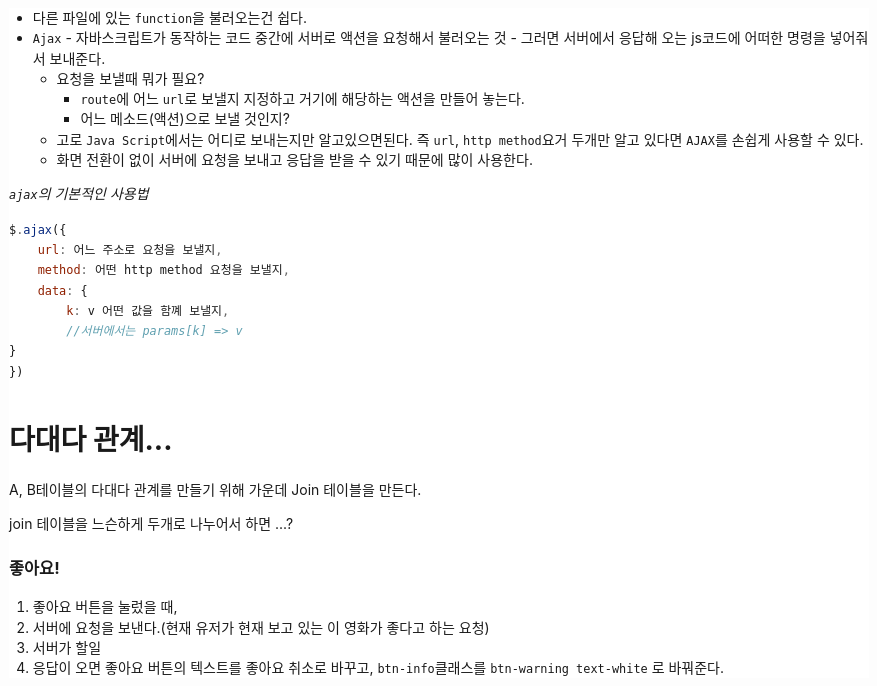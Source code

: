 

* 다른 파일에 있는 `function`을 불러오는건 쉽다.
* `Ajax` - 자바스크립트가 동작하는 코드 중간에 서버로 액션을 요청해서 불러오는 것 - 그러면 서버에서 응답해 오는 js코드에 어떠한 명령을 넣어줘서 보내준다.
  * 요청을 보낼때 뭐가 필요? 
    * `route`에 어느  `url`로 보낼지 지정하고 거기에 해당하는 액션을 만들어 놓는다.
    * 어느 메소드(액션)으로 보낼 것인지?
  * 고로 `Java Script`에서는 어디로 보내는지만 알고있으면된다. 즉 `url`, `http method`요거 두개만 알고 있다면 `AJAX`를 손쉽게 사용할 수 있다.
  * 화면 전환이 없이 서버에 요청을 보내고 응답을 받을 수 있기 때문에 많이 사용한다.

*`ajax`의 기본적인 사용법*
```javascript
$.ajax({
    url: 어느 주소로 요청을 보낼지, 
    method: 어떤 http method 요청을 보낼지,
    data: {
    	k: v 어떤 값을 함꼐 보낼지,
    	//서버에서는 params[k] => v
}
})
```



# 다대다 관계...

A, B테이블의 다대다 관계를 만들기 위해 가운데 Join 테이블을 만든다.

join 테이블을 느슨하게 두개로 나누어서 하면 ...?



### 좋아요!

1. 좋아요 버튼을 눌렀을 때,
2. 서버에 요청을 보낸다.(현재 유저가 현재 보고 있는 이 영화가 좋다고 하는 요청)
3. 서버가 할일
4. 응답이 오면 좋아요 버튼의 텍스트를 좋아요 취소로 바꾸고, `btn-info`클래스를 `btn-warning text-white` 로 바꿔준다.
